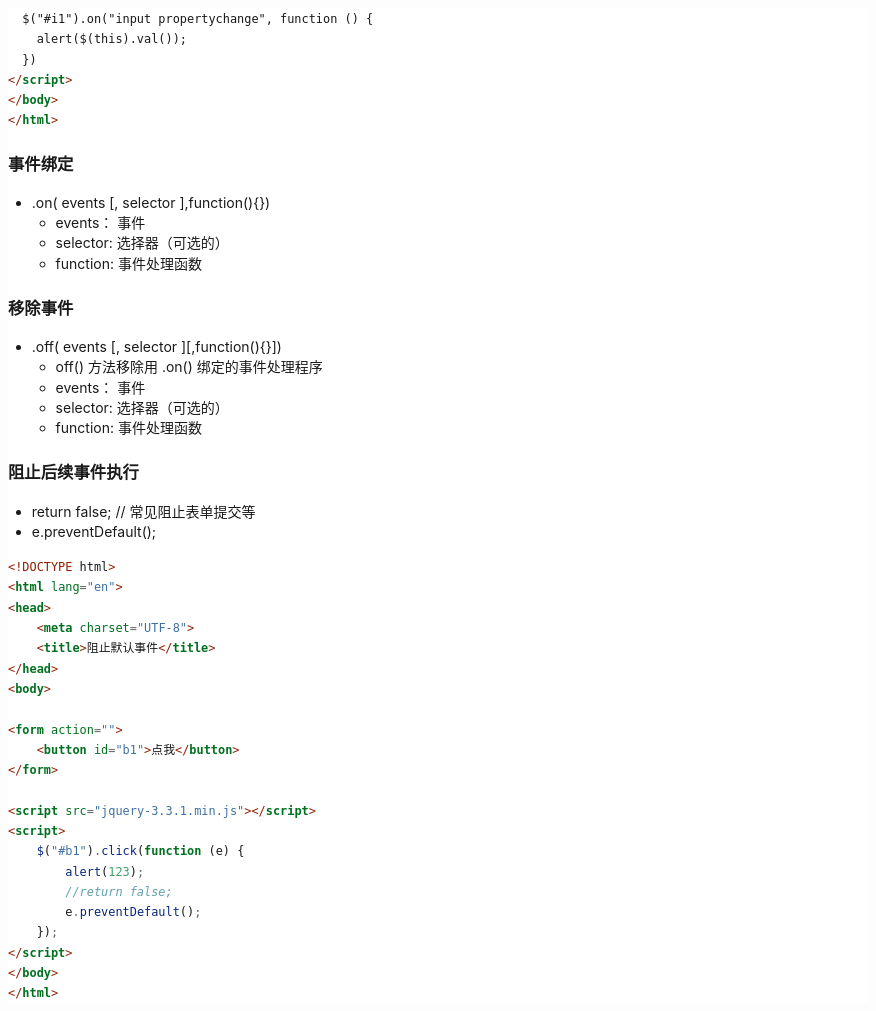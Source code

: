    ```html
     $("#i1").on("input propertychange", function () {
       alert($(this).val());
     })
   </script>
   </body>
   </html>
   ```

### 事件绑定

- .on( events [, selector ],function(){})
  - events： 事件
  - selector: 选择器（可选的）
  - function: 事件处理函数

### 移除事件

- .off( events \[, selector \][,function(){}])
  - off() 方法移除用 .on() 绑定的事件处理程序
  - events： 事件
  - selector: 选择器（可选的）
  - function: 事件处理函数

### 阻止后续事件执行

- return false; // 常见阻止表单提交等
- e.preventDefault();

```html
<!DOCTYPE html>
<html lang="en">
<head>
    <meta charset="UTF-8">
    <title>阻止默认事件</title>
</head>
<body>

<form action="">
    <button id="b1">点我</button>
</form>

<script src="jquery-3.3.1.min.js"></script>
<script>
    $("#b1").click(function (e) {
        alert(123);
        //return false;
        e.preventDefault();
    });
</script>
</body>
</html>
```
